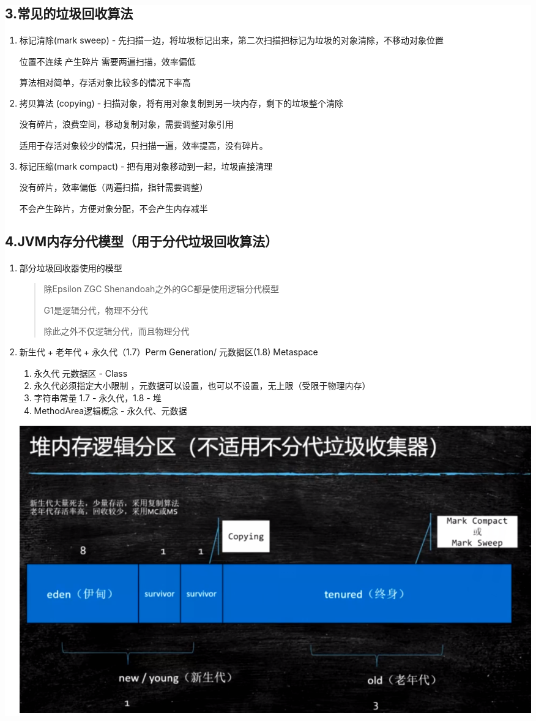 ## 3.常见的垃圾回收算法

1. 标记清除(mark sweep) - 先扫描一边，将垃圾标记出来，第二次扫描把标记为垃圾的对象清除，不移动对象位置

   位置不连续 产生碎片 需要两遍扫描，效率偏低

   算法相对简单，存活对象比较多的情况下率高

2. 拷贝算法 (copying) -  扫描对象，将有用对象复制到另一块内存，剩下的垃圾整个清除

   没有碎片，浪费空间，移动复制对象，需要调整对象引用

   适用于存活对象较少的情况，只扫描一遍，效率提高，没有碎片。

3. 标记压缩(mark compact) - 把有用对象移动到一起，垃圾直接清理

   没有碎片，效率偏低（两遍扫描，指针需要调整）

   不会产生碎片，方便对象分配，不会产生内存减半

## 4.JVM内存分代模型（用于分代垃圾回收算法）

1. 部分垃圾回收器使用的模型

   > 除Epsilon ZGC Shenandoah之外的GC都是使用逻辑分代模型
   >
   > G1是逻辑分代，物理不分代
   >
   > 除此之外不仅逻辑分代，而且物理分代

2. 新生代 + 老年代 + 永久代（1.7）Perm Generation/ 元数据区(1.8) Metaspace

   1. 永久代  元数据区 - Class
   2. 永久代必须指定大小限制 ，元数据可以设置，也可以不设置，无上限（受限于物理内存）
   3. 字符串常量 1.7 - 永久代，1.8 - 堆
   4. MethodArea逻辑概念 - 永久代、元数据

   ![image-20200621234541847](./images/image-20200621234541847.png)
